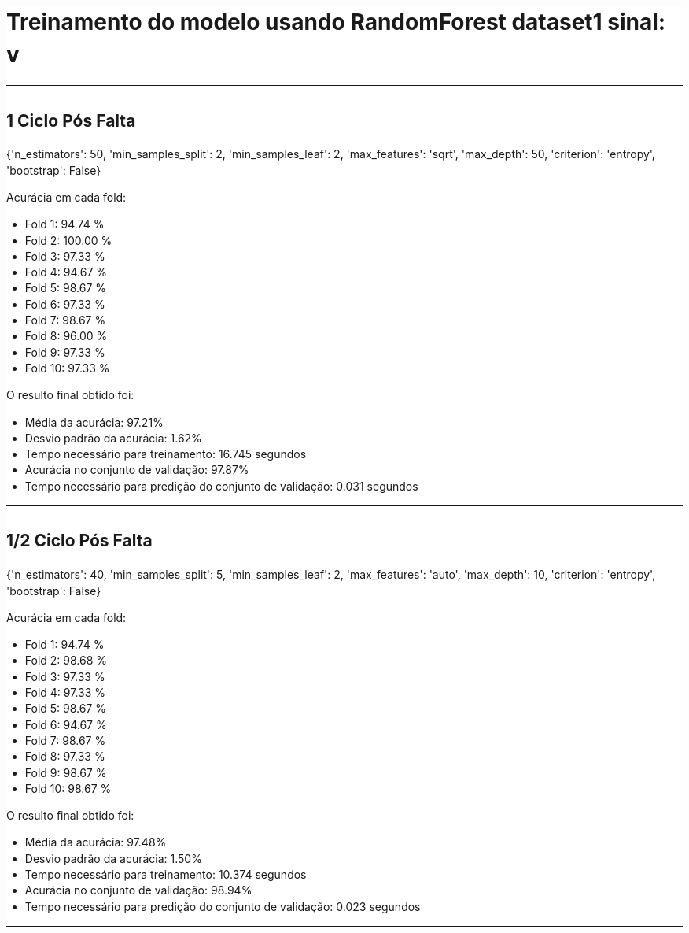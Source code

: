 # Treinamento do modelo usando RandomForest dataset1 sinal: v

---

## 1 Ciclo Pós Falta
{'n_estimators': 50, 'min_samples_split': 2, 'min_samples_leaf': 2, 'max_features': 'sqrt', 'max_depth': 50, 'criterion': 'entropy', 'bootstrap': False}

Acurácia em cada fold:

- Fold 1:  94.74 %
- Fold 2: 100.00 %
- Fold 3:  97.33 %
- Fold 4:  94.67 %
- Fold 5:  98.67 %
- Fold 6:  97.33 %
- Fold 7:  98.67 %
- Fold 8:  96.00 %
- Fold 9:  97.33 %
- Fold 10:  97.33 %

O resulto final obtido foi:

- Média da acurácia: 97.21%
- Desvio padrão da acurácia: 1.62%
- Tempo necessário para treinamento: 16.745 segundos
- Acurácia no conjunto de validação: 97.87%
- Tempo necessário para predição do conjunto de validação: 0.031 segundos

---

## 1/2 Ciclo Pós Falta
{'n_estimators': 40, 'min_samples_split': 5, 'min_samples_leaf': 2, 'max_features': 'auto', 'max_depth': 10, 'criterion': 'entropy', 'bootstrap': False}

Acurácia em cada fold:

- Fold 1:  94.74 %
- Fold 2:  98.68 %
- Fold 3:  97.33 %
- Fold 4:  97.33 %
- Fold 5:  98.67 %
- Fold 6:  94.67 %
- Fold 7:  98.67 %
- Fold 8:  97.33 %
- Fold 9:  98.67 %
- Fold 10:  98.67 %

O resulto final obtido foi:

- Média da acurácia: 97.48%
- Desvio padrão da acurácia: 1.50%
- Tempo necessário para treinamento: 10.374 segundos
- Acurácia no conjunto de validação: 98.94%
- Tempo necessário para predição do conjunto de validação: 0.023 segundos

---